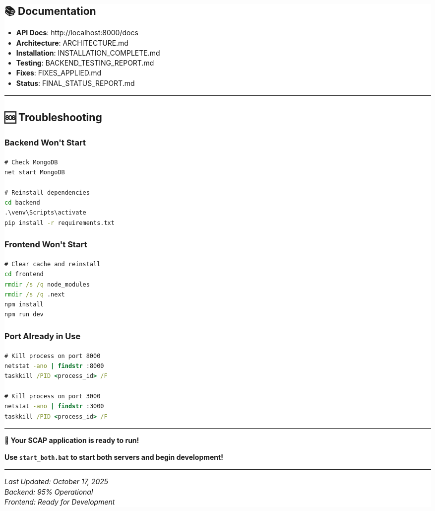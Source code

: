 
## 📚 Documentation

- **API Docs**: http://localhost:8000/docs
- **Architecture**: ARCHITECTURE.md
- **Installation**: INSTALLATION_COMPLETE.md
- **Testing**: BACKEND_TESTING_REPORT.md
- **Fixes**: FIXES_APPLIED.md
- **Status**: FINAL_STATUS_REPORT.md

---

## 🆘 Troubleshooting

### Backend Won't Start
```cmd
# Check MongoDB
net start MongoDB

# Reinstall dependencies
cd backend
.\venv\Scripts\activate
pip install -r requirements.txt
```

### Frontend Won't Start
```cmd
# Clear cache and reinstall
cd frontend
rmdir /s /q node_modules
rmdir /s /q .next
npm install
npm run dev
```

### Port Already in Use
```cmd
# Kill process on port 8000
netstat -ano | findstr :8000
taskkill /PID <process_id> /F

# Kill process on port 3000
netstat -ano | findstr :3000
taskkill /PID <process_id> /F
```

---

**🎉 Your SCAP application is ready to run!**

**Use `start_both.bat` to start both servers and begin development!**

---

*Last Updated: October 17, 2025*  
*Backend: 95% Operational*  
*Frontend: Ready for Development*
